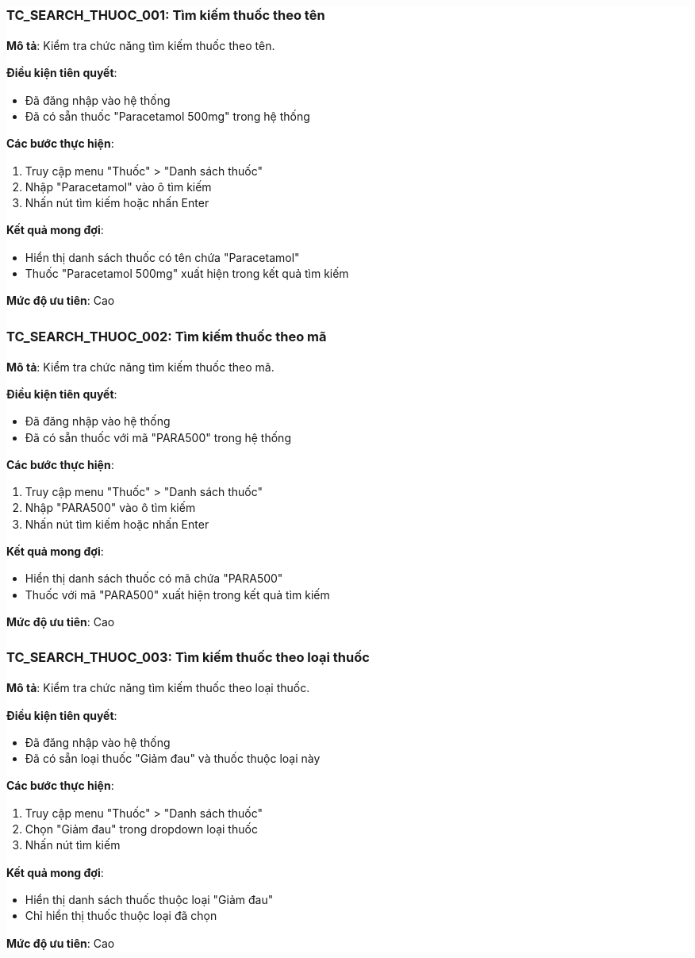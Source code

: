 ### TC_SEARCH_THUOC_001: Tìm kiếm thuốc theo tên

**Mô tả**: Kiểm tra chức năng tìm kiếm thuốc theo tên.

**Điều kiện tiên quyết**:
- Đã đăng nhập vào hệ thống
- Đã có sẵn thuốc "Paracetamol 500mg" trong hệ thống

**Các bước thực hiện**:
1. Truy cập menu "Thuốc" > "Danh sách thuốc"
2. Nhập "Paracetamol" vào ô tìm kiếm
3. Nhấn nút tìm kiếm hoặc nhấn Enter

**Kết quả mong đợi**:
- Hiển thị danh sách thuốc có tên chứa "Paracetamol"
- Thuốc "Paracetamol 500mg" xuất hiện trong kết quả tìm kiếm

**Mức độ ưu tiên**: Cao

### TC_SEARCH_THUOC_002: Tìm kiếm thuốc theo mã

**Mô tả**: Kiểm tra chức năng tìm kiếm thuốc theo mã.

**Điều kiện tiên quyết**:
- Đã đăng nhập vào hệ thống
- Đã có sẵn thuốc với mã "PARA500" trong hệ thống

**Các bước thực hiện**:
1. Truy cập menu "Thuốc" > "Danh sách thuốc"
2. Nhập "PARA500" vào ô tìm kiếm
3. Nhấn nút tìm kiếm hoặc nhấn Enter

**Kết quả mong đợi**:
- Hiển thị danh sách thuốc có mã chứa "PARA500"
- Thuốc với mã "PARA500" xuất hiện trong kết quả tìm kiếm

**Mức độ ưu tiên**: Cao

### TC_SEARCH_THUOC_003: Tìm kiếm thuốc theo loại thuốc

**Mô tả**: Kiểm tra chức năng tìm kiếm thuốc theo loại thuốc.

**Điều kiện tiên quyết**:
- Đã đăng nhập vào hệ thống
- Đã có sẵn loại thuốc "Giảm đau" và thuốc thuộc loại này

**Các bước thực hiện**:
1. Truy cập menu "Thuốc" > "Danh sách thuốc"
2. Chọn "Giảm đau" trong dropdown loại thuốc
3. Nhấn nút tìm kiếm

**Kết quả mong đợi**:
- Hiển thị danh sách thuốc thuộc loại "Giảm đau"
- Chỉ hiển thị thuốc thuộc loại đã chọn

**Mức độ ưu tiên**: Cao
